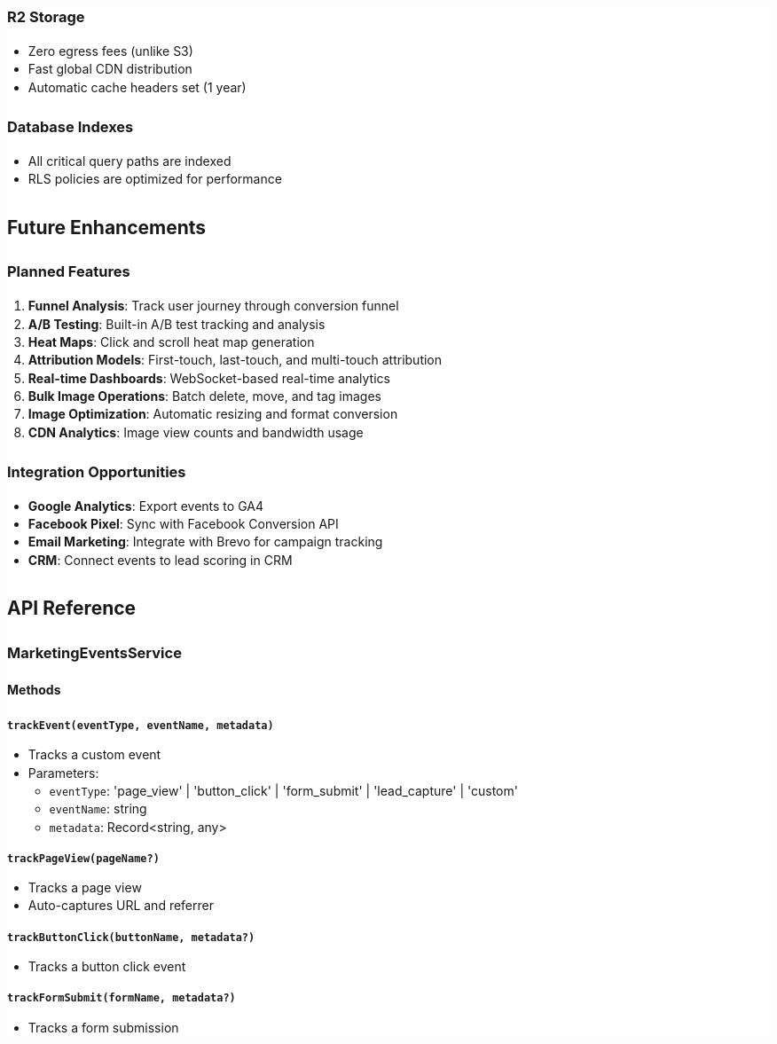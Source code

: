 ### R2 Storage
- Zero egress fees (unlike S3)
- Fast global CDN distribution
- Automatic cache headers set (1 year)

### Database Indexes
- All critical query paths are indexed
- RLS policies are optimized for performance

## Future Enhancements

### Planned Features
1. **Funnel Analysis**: Track user journey through conversion funnel
2. **A/B Testing**: Built-in A/B test tracking and analysis
3. **Heat Maps**: Click and scroll heat map generation
4. **Attribution Models**: First-touch, last-touch, and multi-touch attribution
5. **Real-time Dashboards**: WebSocket-based real-time analytics
6. **Bulk Image Operations**: Batch delete, move, and tag images
7. **Image Optimization**: Automatic resizing and format conversion
8. **CDN Analytics**: Image view counts and bandwidth usage

### Integration Opportunities
- **Google Analytics**: Export events to GA4
- **Facebook Pixel**: Sync with Facebook Conversion API
- **Email Marketing**: Integrate with Brevo for campaign tracking
- **CRM**: Connect events to lead scoring in CRM

## API Reference

### MarketingEventsService

#### Methods

**`trackEvent(eventType, eventName, metadata)`**
- Tracks a custom event
- Parameters:
  - `eventType`: 'page_view' | 'button_click' | 'form_submit' | 'lead_capture' | 'custom'
  - `eventName`: string
  - `metadata`: Record<string, any>

**`trackPageView(pageName?)`**
- Tracks a page view
- Auto-captures URL and referrer

**`trackButtonClick(buttonName, metadata?)`**
- Tracks a button click event

**`trackFormSubmit(formName, metadata?)`**
- Tracks a form submission
